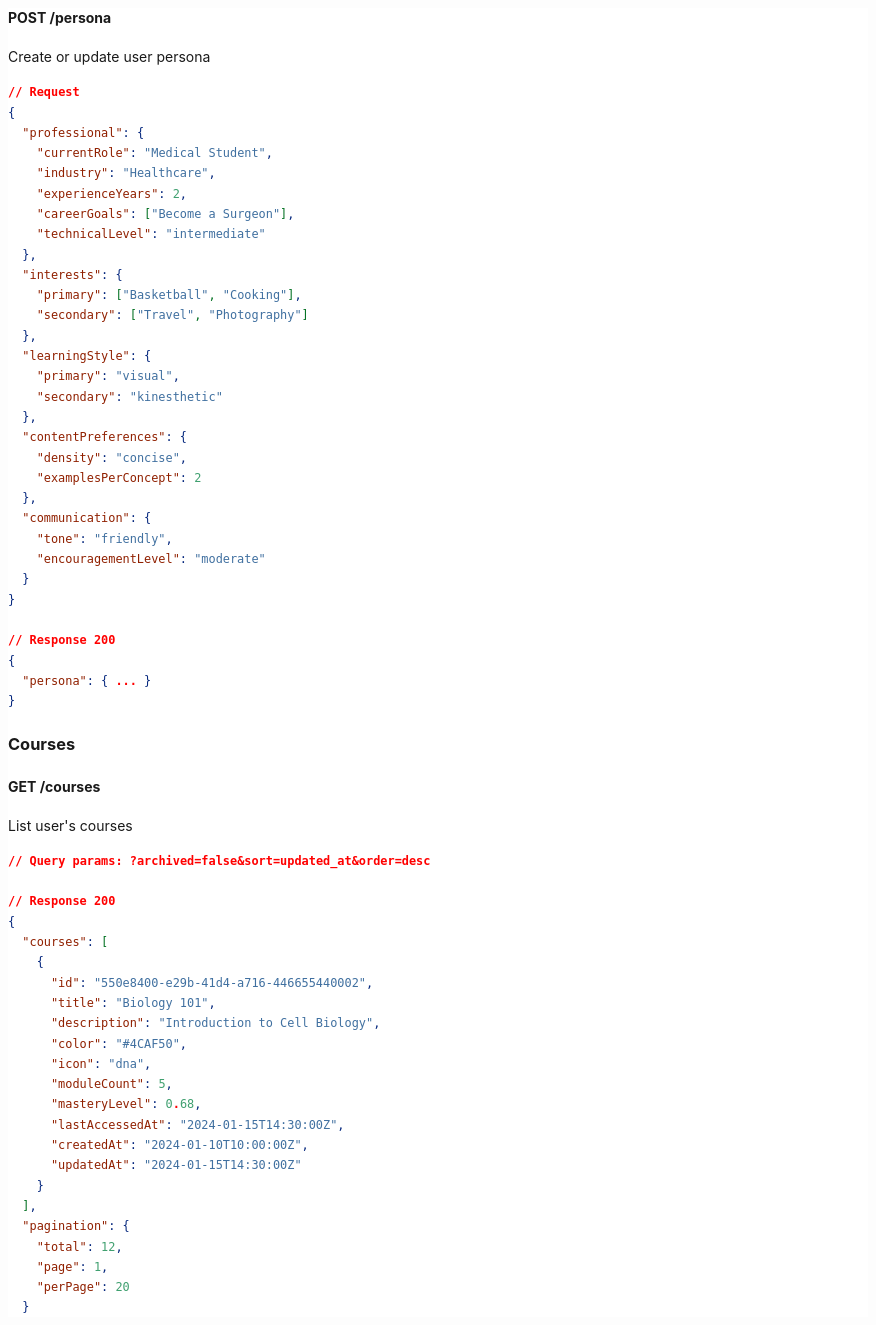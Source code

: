 #### POST /persona
Create or update user persona
```json
// Request
{
  "professional": {
    "currentRole": "Medical Student",
    "industry": "Healthcare",
    "experienceYears": 2,
    "careerGoals": ["Become a Surgeon"],
    "technicalLevel": "intermediate"
  },
  "interests": {
    "primary": ["Basketball", "Cooking"],
    "secondary": ["Travel", "Photography"]
  },
  "learningStyle": {
    "primary": "visual",
    "secondary": "kinesthetic"
  },
  "contentPreferences": {
    "density": "concise",
    "examplesPerConcept": 2
  },
  "communication": {
    "tone": "friendly",
    "encouragementLevel": "moderate"
  }
}

// Response 200
{
  "persona": { ... }
}
```

### Courses

#### GET /courses
List user's courses
```json
// Query params: ?archived=false&sort=updated_at&order=desc

// Response 200
{
  "courses": [
    {
      "id": "550e8400-e29b-41d4-a716-446655440002",
      "title": "Biology 101",
      "description": "Introduction to Cell Biology",
      "color": "#4CAF50",
      "icon": "dna",
      "moduleCount": 5,
      "masteryLevel": 0.68,
      "lastAccessedAt": "2024-01-15T14:30:00Z",
      "createdAt": "2024-01-10T10:00:00Z",
      "updatedAt": "2024-01-15T14:30:00Z"
    }
  ],
  "pagination": {
    "total": 12,
    "page": 1,
    "perPage": 20
  }
```